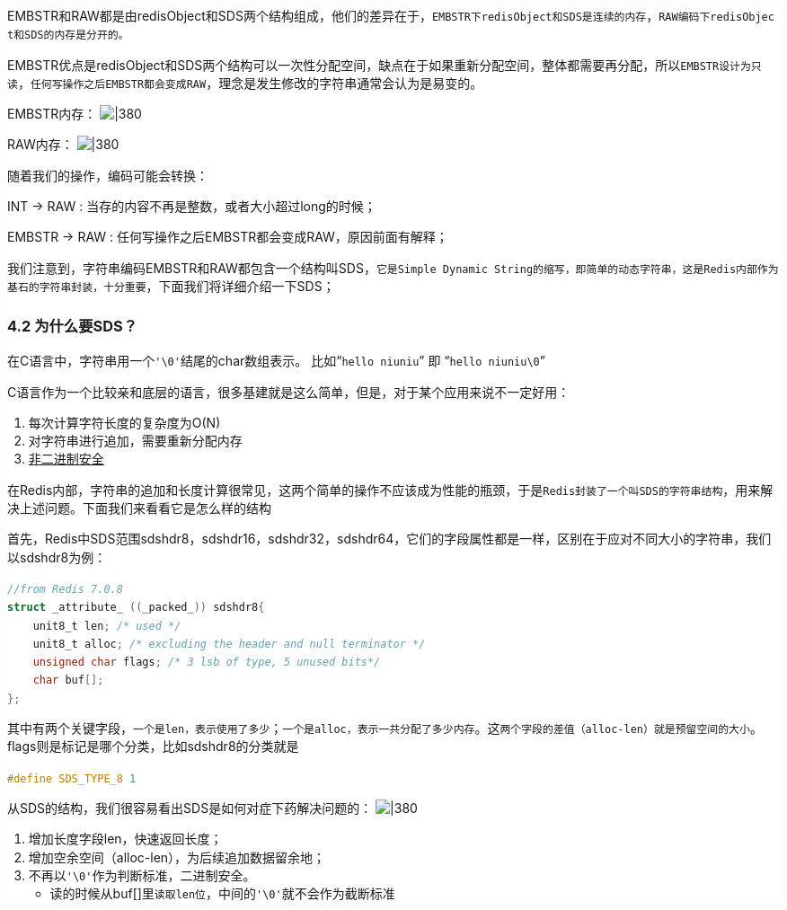 EMBSTR和RAW都是由redisObject和SDS两个结构组成，他们的差异在于，`EMBSTR下redisObject和SDS是连续的内存`，`RAW编码下redisObject和SDS的内存是分开的。`

EMBSTR优点是redisObject和SDS两个结构可以一次性分配空间，缺点在于如果重新分配空间，整体都需要再分配，所以`EMBSTR设计为只读`，`任何写操作之后EMBSTR都会变成RAW`，理念是发生修改的字符串通常会认为是易变的。

EMBSTR内存：
![|380](https://my-obsidian-image.oss-cn-guangzhou.aliyuncs.com/2024/04/52bd2bd55f963d1b1b845f217b1c8423.png)

RAW内存：
![|380](https://my-obsidian-image.oss-cn-guangzhou.aliyuncs.com/2024/04/706ff3400584f9c12769119639bb51c5.png)

随着我们的操作，编码可能会转换：

INT -> RAW : 当存的内容不再是整数，或者大小超过long的时候；

EMBSTR -> RAW : 任何写操作之后EMBSTR都会变成RAW，原因前面有解释；

我们注意到，字符串编码EMBSTR和RAW都包含一个结构叫SDS，`它是Simple Dynamic String的缩写，即简单的动态字符串，这是Redis内部作为基石的字符串封装，十分重要`，下面我们将详细介绍一下SDS；

### 4.2 为什么要SDS？

在C语言中，字符串用一个`'\0'`结尾的char数组表示。
比如“`hello niuniu`” 即 “`hello niuniu\0`”

C语言作为一个比较亲和底层的语言，很多基建就是这么简单，但是，对于某个应用来说不一定好用：
1. 每次计算字符长度的复杂度为O(N)
2. 对字符串进行追加，需要重新分配内存
3. [非二进制安全](https://www.cnblogs.com/jing99/p/11687308.html)

在Redis内部，字符串的追加和长度计算很常见，这两个简单的操作不应该成为性能的瓶颈，于是`Redis封装了一个叫SDS的字符串结构`，用来解决上述问题。下面我们来看看它是怎么样的结构

首先，Redis中SDS范围sdshdr8，sdshdr16，sdshdr32，sdshdr64，它们的字段属性都是一样，区别在于应对不同大小的字符串，我们以sdshdr8为例：
```c
//from Redis 7.0.8
struct _attribute_ ((_packed_)) sdshdr8{
	unit8_t len; /* used */
	unit8_t alloc; /* excluding the header and null terminator */
	unsigned char flags; /* 3 lsb of type, 5 unused bits*/
	char buf[];
};
```

其中有两个关键字段，`一个是len，表示使用了多少`；`一个是alloc，表示一共分配了多少内存`。这`两个字段的差值（alloc-len）就是预留空间的大小`。flags则是标记是哪个分类，比如sdshdr8的分类就是
```c
#define SDS_TYPE_8 1
```

从SDS的结构，我们很容易看出SDS是如何对症下药解决问题的：
![|380](https://my-obsidian-image.oss-cn-guangzhou.aliyuncs.com/2024/04/3963c40772658e2ebb040ff15596bd83.png)

1. 增加长度字段len，快速返回长度；
2. 增加空余空间（alloc-len），为后续追加数据留余地；
3. 不再以`'\0'`作为判断标准，二进制安全。
	- 读的时候从buf[]里`读取len位`，中间的`'\0'`就不会作为截断标准
